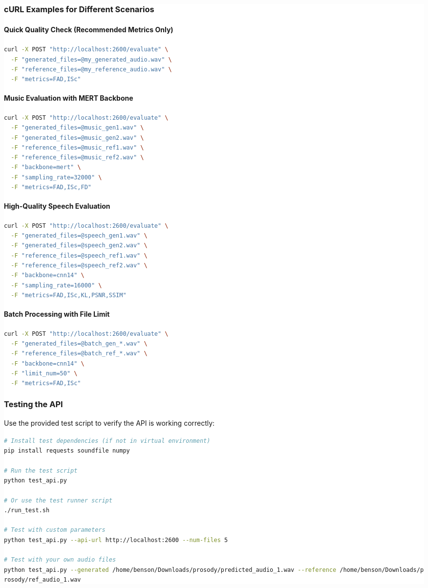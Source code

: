 ### cURL Examples for Different Scenarios

#### **Quick Quality Check (Recommended Metrics Only)**
```bash
curl -X POST "http://localhost:2600/evaluate" \
  -F "generated_files=@my_generated_audio.wav" \
  -F "reference_files=@my_reference_audio.wav" \
  -F "metrics=FAD,ISc"
```

#### **Music Evaluation with MERT Backbone**
```bash
curl -X POST "http://localhost:2600/evaluate" \
  -F "generated_files=@music_gen1.wav" \
  -F "generated_files=@music_gen2.wav" \
  -F "reference_files=@music_ref1.wav" \
  -F "reference_files=@music_ref2.wav" \
  -F "backbone=mert" \
  -F "sampling_rate=32000" \
  -F "metrics=FAD,ISc,FD"
```

#### **High-Quality Speech Evaluation**
```bash
curl -X POST "http://localhost:2600/evaluate" \
  -F "generated_files=@speech_gen1.wav" \
  -F "generated_files=@speech_gen2.wav" \
  -F "reference_files=@speech_ref1.wav" \
  -F "reference_files=@speech_ref2.wav" \
  -F "backbone=cnn14" \
  -F "sampling_rate=16000" \
  -F "metrics=FAD,ISc,KL,PSNR,SSIM"
```

#### **Batch Processing with File Limit**
```bash
curl -X POST "http://localhost:2600/evaluate" \
  -F "generated_files=@batch_gen_*.wav" \
  -F "reference_files=@batch_ref_*.wav" \
  -F "backbone=cnn14" \
  -F "limit_num=50" \
  -F "metrics=FAD,ISc"
```

### Testing the API

Use the provided test script to verify the API is working correctly:

```bash
# Install test dependencies (if not in virtual environment)
pip install requests soundfile numpy

# Run the test script
python test_api.py

# Or use the test runner script
./run_test.sh

# Test with custom parameters
python test_api.py --api-url http://localhost:2600 --num-files 5

# Test with your own audio files
python test_api.py --generated /home/benson/Downloads/prosody/predicted_audio_1.wav --reference /home/benson/Downloads/prosody/ref_audio_1.wav
```
